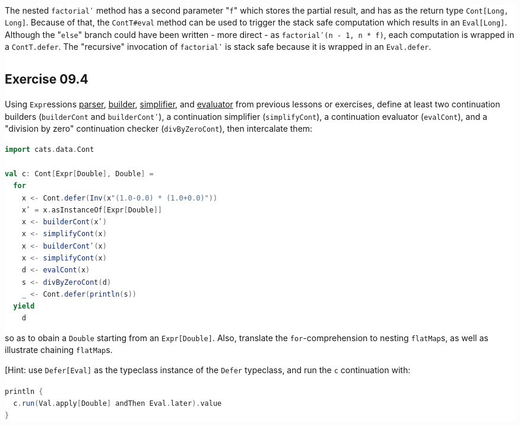 The nested `factorialʹ` method has a second parameter "`f`" which stores the partial result, and has as the return type
`Cont[Long, Long]`. Because of that, the `ContT#eval` method can be used to trigger the stack safe computation which results
in an `Eval[Long]`. Although the "`else`" branch could have been written - more direct - as `factorialʹ(n - 1, n * f)`, each
computation is wrapped in a `ContT.defer`. The "recursive" invocation of `factorialʹ` is stack safe because it is wrapped in
an `Eval.defer`.

Exercise 09.4
-------------

Using `Expr`essions
[parser](https://github.com/sjbiaga/kittens/blob/main/expr-05-parser/README.md#an-expression-parser-contd),
[builder](https://github.com/sjbiaga/kittens/tree/main/expr-07-builder#an-expression-builder-contd),
[simplifier](https://github.com/sjbiaga/kittens/blob/main/expr-simplify/README.md#solution), and
[evaluator](https://github.com/sjbiaga/kittens/tree/main/expr-02-eval#evaluation-of-expressions) from previous lessons or
exercises, define at least two continuation builders (`builderCont` and `builderContʹ`), a continuation simplifier
(`simplifyCont`), a continuation evaluator (`evalCont`), and a "division by zero" continuation checker (`divByZeroCont`),
then intercalate them:

```Scala
import cats.data.Cont

val c: Cont[Expr[Double], Double] =
  for
    x <- Cont.defer(Inv(x"(1.0-0.0) * (1.0+0.0)"))
    xʹ = x.asInstanceOf[Expr[Double]]
    x <- builderCont(xʹ)
    x <- simplifyCont(x)
    x <- builderContʹ(x)
    x <- simplifyCont(x)
    d <- evalCont(x)
    s <- divByZeroCont(d)
    _ <- Cont.defer(println(s))
  yield
    d
```

so as to obain a `Double` starting from an `Expr[Double]`. Also, translate the `for`-comprehension to nesting `flatMap`s, as
well as illustrate chaining `flatMap`s.

[Hint: use `Defer[Eval]` as the typeclass instance of the `Defer` typeclass, and run the `c` continuation with:

```Scala
println {
  c.run(Val.apply[Double] andThen Eval.later).value
}
```
